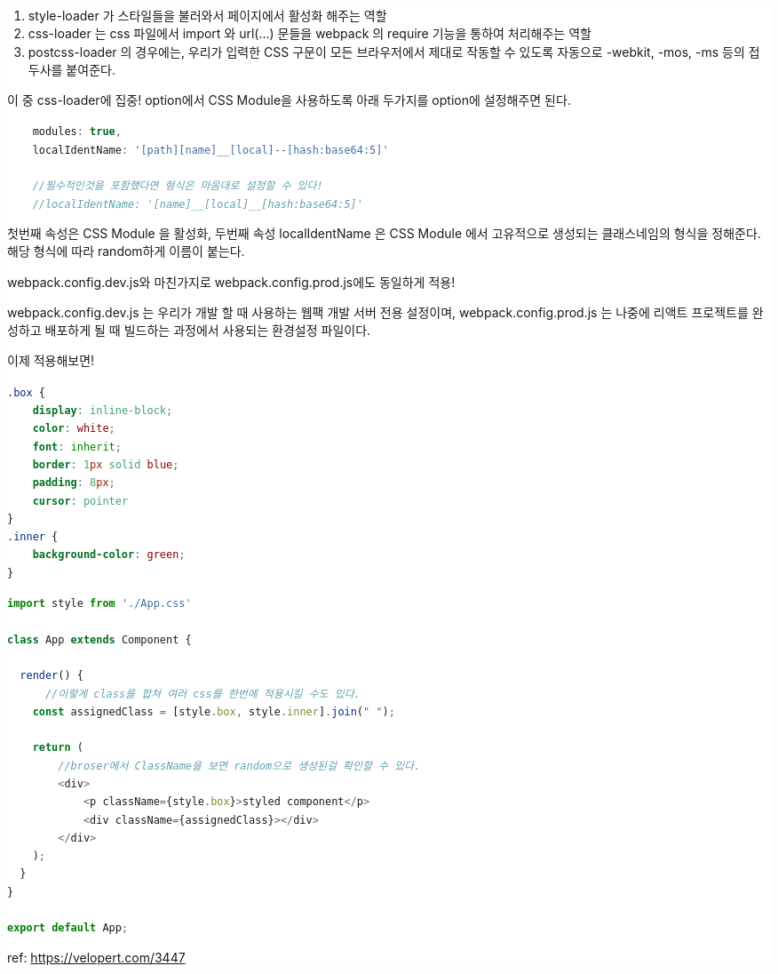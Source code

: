 1. style-loader 가 스타일들을 불러와서 페이지에서 활성화 해주는 역할
2. css-loader 는 css 파일에서 import 와 url(...) 문들을 webpack 의 require 기능을 통하여 처리해주는 역할
3. postcss-loader 의 경우에는, 우리가 입력한 CSS 구문이 모든 브라우저에서 제대로 작동할 수 있도록 자동으로 -webkit, -mos, -ms 등의 접두사를 붙여준다.

이 중 css-loader에 집중! option에서 CSS Module을 사용하도록 아래 두가지를 option에 설정해주면 된다.

```javascript
    modules: true,
    localIdentName: '[path][name]__[local]--[hash:base64:5]'

    //필수적인것을 포함했다면 형식은 마음대로 설정할 수 있다!
    //localIdentName: '[name]__[local]__[hash:base64:5]'
```

첫번째 속성은 CSS Module 을 활성화, 두번째 속성 localIdentName 은 CSS Module 에서 고유적으로 생성되는 클래스네임의 형식을 정해준다. 해당 형식에 따라 random하게 이름이 붙는다.

webpack.config.dev.js와 마친가지로 webpack.config.prod.js에도 동일하게 적용!

webpack.config.dev.js 는 우리가 개발 할 때 사용하는 웹팩 개발 서버 전용 설정이며, webpack.config.prod.js 는 나중에 리액트 프로젝트를 완성하고 배포하게 될 때 빌드하는 과정에서 사용되는 환경설정 파일이다.

이제 적용해보면!

```css
.box {
    display: inline-block;
    color: white;
    font: inherit;
    border: 1px solid blue;
    padding: 8px;
    cursor: pointer
}
.inner {
    background-color: green;
}
```

```javascript
import style from './App.css'

class App extends Component {

  render() {
      //이렇게 class를 합쳐 여러 css를 한번에 적용시킬 수도 있다.
    const assignedClass = [style.box, style.inner].join(" ");

    return (
        //broser에서 ClassName을 보면 random으로 생성된걸 확인할 수 있다.
        <div>
            <p className={style.box}>styled component</p>
            <div className={assignedClass}></div>
        </div>
    );
  }
}

export default App;

```

ref: https://velopert.com/3447